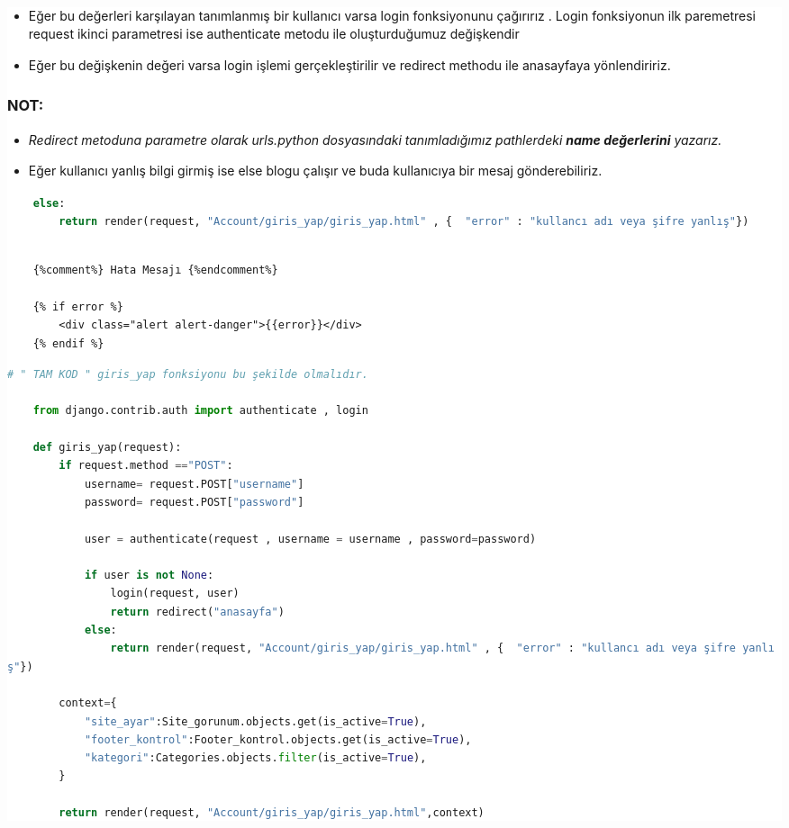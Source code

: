 - Eğer bu değerleri karşılayan tanımlanmış bir kullanıcı varsa login fonksiyonunu çağırırız . Login fonksiyonun ilk paremetresi request ikinci parametresi ise authenticate metodu ile oluşturduğumuz değişkendir

- Eğer bu değişkenin değeri varsa login işlemi gerçekleştirilir ve redirect methodu ile anasayfaya yönlendiririz. 

### NOT:
- *Redirect metoduna parametre olarak urls.python dosyasındaki tanımladığımız pathlerdeki **name değerlerini** yazarız.*

- Eğer kullanıcı yanlış bilgi girmiş ise else blogu çalışır ve buda kullanıcıya bir mesaj gönderebiliriz.

```python
    else:
        return render(request, "Account/giris_yap/giris_yap.html" , {  "error" : "kullancı adı veya şifre yanlış"})
```

```django

    {%comment%} Hata Mesajı {%endcomment%}

    {% if error %}
        <div class="alert alert-danger">{{error}}</div>
    {% endif %}
```

```python
# " TAM KOD " giris_yap fonksiyonu bu şekilde olmalıdır.

    from django.contrib.auth import authenticate , login

    def giris_yap(request):
        if request.method =="POST":
            username= request.POST["username"]
            password= request.POST["password"]

            user = authenticate(request , username = username , password=password)

            if user is not None:
                login(request, user)
                return redirect("anasayfa")
            else:
                return render(request, "Account/giris_yap/giris_yap.html" , {  "error" : "kullancı adı veya şifre yanlış"})

        context={
            "site_ayar":Site_gorunum.objects.get(is_active=True),
            "footer_kontrol":Footer_kontrol.objects.get(is_active=True),
            "kategori":Categories.objects.filter(is_active=True),
        }

        return render(request, "Account/giris_yap/giris_yap.html",context)
```
